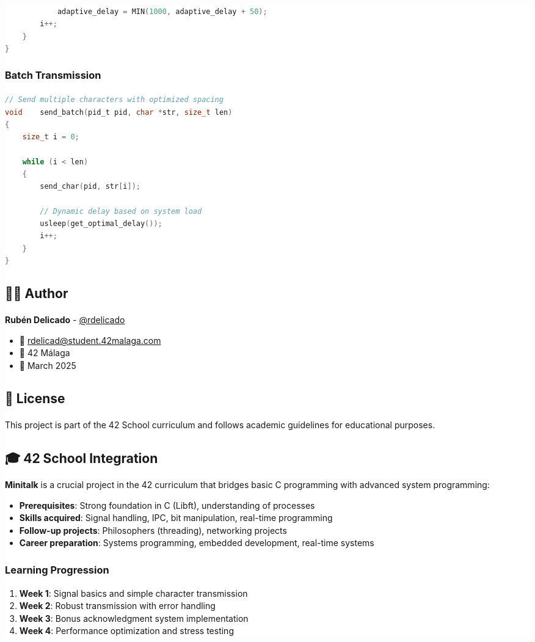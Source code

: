 ```c
            adaptive_delay = MIN(1000, adaptive_delay + 50);
        i++;
    }
}
```

### Batch Transmission

```c
// Send multiple characters with optimized spacing
void    send_batch(pid_t pid, char *str, size_t len)
{
    size_t i = 0;
    
    while (i < len)
    {
        send_char(pid, str[i]);
        
        // Dynamic delay based on system load
        usleep(get_optimal_delay());
        i++;
    }
}
```

## 👨‍💻 Author

**Rubén Delicado** - [@rdelicado](https://github.com/rdelicado)
- 📧 rdelicad@student.42malaga.com
- 🏫 42 Málaga
- 📅 March 2025

## 📜 License

This project is part of the 42 School curriculum and follows academic guidelines for educational purposes.

## 🎓 42 School Integration

**Minitalk** is a crucial project in the 42 curriculum that bridges basic C programming with advanced system programming:

- **Prerequisites**: Strong foundation in C (Libft), understanding of processes
- **Skills acquired**: Signal handling, IPC, bit manipulation, real-time programming
- **Follow-up projects**: Philosophers (threading), networking projects
- **Career preparation**: Systems programming, embedded development, real-time systems

### Learning Progression
1. **Week 1**: Signal basics and simple character transmission
2. **Week 2**: Robust transmission with error handling
3. **Week 3**: Bonus acknowledgment system implementation
4. **Week 4**: Performance optimization and stress testing

